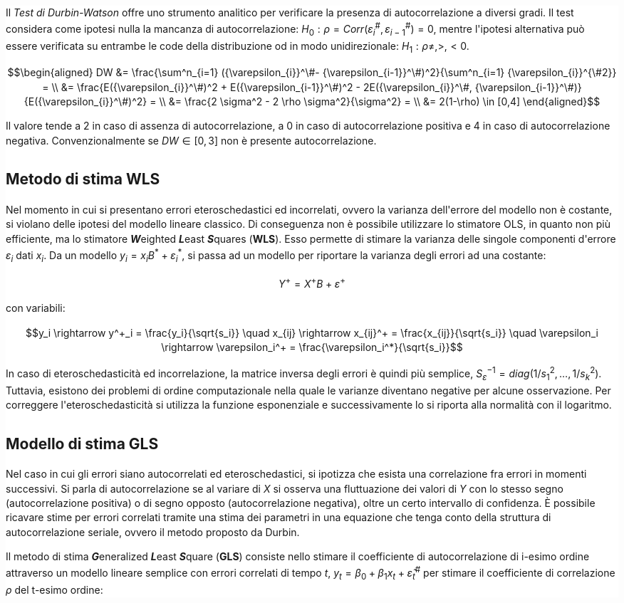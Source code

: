 Il *Test di Durbin-Watson* offre uno strumento analitico per verificare la presenza di autocorrelazione a diversi gradi. Il test considera come ipotesi nulla la mancanza di autocorrelazione: $H_0: \rho = Corr({\varepsilon_{i}}^\#, {\varepsilon_{i-1}}^\#) = 0$, mentre l'ipotesi alternativa può essere verificata su entrambe le code della distribuzione od in modo unidirezionale: $H_1: \rho \neq, >, < 0$.

$$\begin{aligned}
DW &= \frac{\sum^n_{i=1} ({\varepsilon_{i}}^\#- {\varepsilon_{i-1}}^\#)^2}{\sum^n_{i=1} {\varepsilon_{i}}^{\#2}} = \\
   &= \frac{E({\varepsilon_{i}}^\#)^2 + E({\varepsilon_{i-1}}^\#)^2 - 2E({\varepsilon_{i}}^\#, {\varepsilon_{i-1}}^\#)}{E({\varepsilon_{i}}^\#)^2} = \\
   &= \frac{2 \sigma^2 - 2 \rho \sigma^2}{\sigma^2} = \\
   &= 2(1-\rho) \in [0,4]
\end{aligned}$$

Il valore tende a 2 in caso di assenza di autocorrelazione, a 0 in caso di autocorrelazione positiva e 4 in caso di autocorrelazione negativa.
Convenzionalmente se $DW \in [0,3]$ non è presente autocorrelazione.

## Metodo di stima WLS
Nel momento in cui si presentano errori eteroschedastici ed incorrelati, ovvero la varianza dell'errore del modello non è costante, si violano delle ipotesi del modello lineare classico.
Di conseguenza non è possibile utilizzare lo stimatore OLS, in quanto non più efficiente, ma lo stimatore ***W***eighted ***L***east ***S***quares (**WLS**).
Esso permette di stimare la varianza delle singole componenti d'errore $\varepsilon_i$ dati $x_i$.
Da un modello $y_i = x_i B^* + \varepsilon_i^*$, si passa ad un modello per riportare la varianza degli errori ad una costante:

$$Y^+ = X^+ B + \varepsilon^+$$

con variabili:

$$y_i \rightarrow y^+_i = \frac{y_i}{\sqrt{s_i}} \quad
  x_{ij} \rightarrow x_{ij}^+ = \frac{x_{ij}}{\sqrt{s_i}} \quad
  \varepsilon_i \rightarrow \varepsilon_i^+ = \frac{\varepsilon_i^*}{\sqrt{s_i}}$$

In caso di eteroschedasticità ed incorrelazione, la matrice inversa degli errori è quindi più semplice, $S_\varepsilon^{-1} = diag(1/s_1^2, \dots, 1/s_k^2)$.
Tuttavia, esistono dei problemi di ordine computazionale nella quale le varianze diventano negative per alcune osservazione.
Per correggere l'eteroschedasticità si utilizza la funzione esponenziale e successivamente lo si riporta alla normalità con il logaritmo.

## Modello di stima GLS
Nel caso in cui gli errori siano autocorrelati ed eteroschedastici, si ipotizza che esista una correlazione fra errori in momenti successivi.
Si parla di autocorrelazione se al variare di $X$ si osserva una fluttuazione dei valori di $Y$ con lo stesso segno (autocorrelazione positiva) o di segno opposto (autocorrelazione negativa), oltre un certo intervallo di confidenza.
È possibile ricavare stime per errori correlati tramite una stima dei parametri in una equazione che tenga conto della struttura di autocorrelazione seriale, ovvero il metodo proposto da Durbin.

Il metodo di stima ***G***eneralized ***L***east ***S***quare (**GLS**) consiste nello stimare il coefficiente di autocorrelazione di i-esimo ordine attraverso un modello lineare semplice con errori correlati di tempo $t$, $y_t = \beta_0 + \beta_1 x_t + \hat \varepsilon_t^\#$ per stimare il coefficiente di correlazione $\rho$ del t-esimo ordine:
